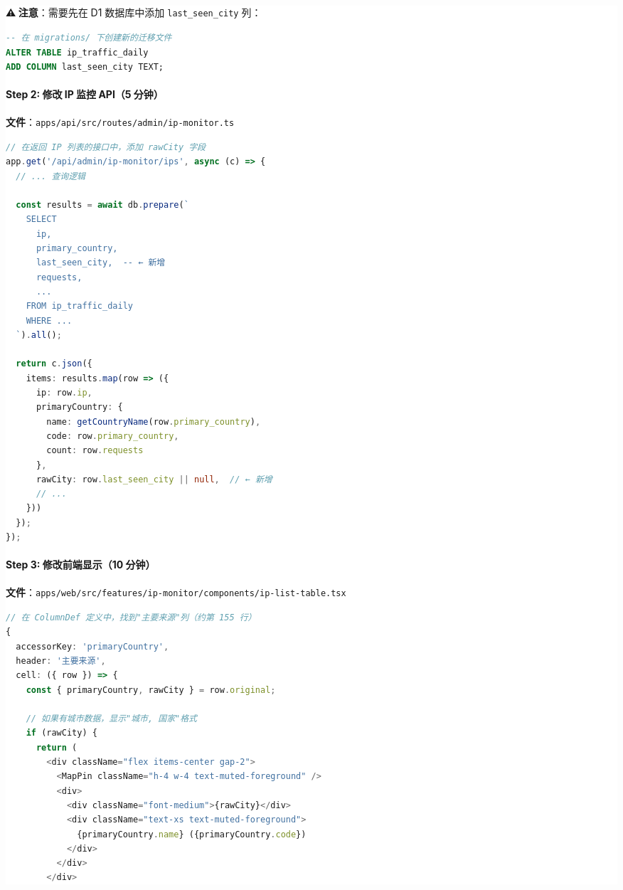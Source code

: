 **⚠️ 注意**：需要先在 D1 数据库中添加 `last_seen_city` 列：
```sql
-- 在 migrations/ 下创建新的迁移文件
ALTER TABLE ip_traffic_daily 
ADD COLUMN last_seen_city TEXT;
```

#### Step 2: 修改 IP 监控 API（5 分钟）

**文件**：`apps/api/src/routes/admin/ip-monitor.ts`

```typescript
// 在返回 IP 列表的接口中，添加 rawCity 字段
app.get('/api/admin/ip-monitor/ips', async (c) => {
  // ... 查询逻辑
  
  const results = await db.prepare(`
    SELECT 
      ip,
      primary_country,
      last_seen_city,  -- ← 新增
      requests,
      ...
    FROM ip_traffic_daily
    WHERE ...
  `).all();
  
  return c.json({
    items: results.map(row => ({
      ip: row.ip,
      primaryCountry: {
        name: getCountryName(row.primary_country),
        code: row.primary_country,
        count: row.requests
      },
      rawCity: row.last_seen_city || null,  // ← 新增
      // ...
    }))
  });
});
```

#### Step 3: 修改前端显示（10 分钟）

**文件**：`apps/web/src/features/ip-monitor/components/ip-list-table.tsx`

```typescript
// 在 ColumnDef 定义中，找到"主要来源"列（约第 155 行）
{
  accessorKey: 'primaryCountry',
  header: '主要来源',
  cell: ({ row }) => {
    const { primaryCountry, rawCity } = row.original;
    
    // 如果有城市数据，显示"城市, 国家"格式
    if (rawCity) {
      return (
        <div className="flex items-center gap-2">
          <MapPin className="h-4 w-4 text-muted-foreground" />
          <div>
            <div className="font-medium">{rawCity}</div>
            <div className="text-xs text-muted-foreground">
              {primaryCountry.name} ({primaryCountry.code})
            </div>
          </div>
        </div>
```